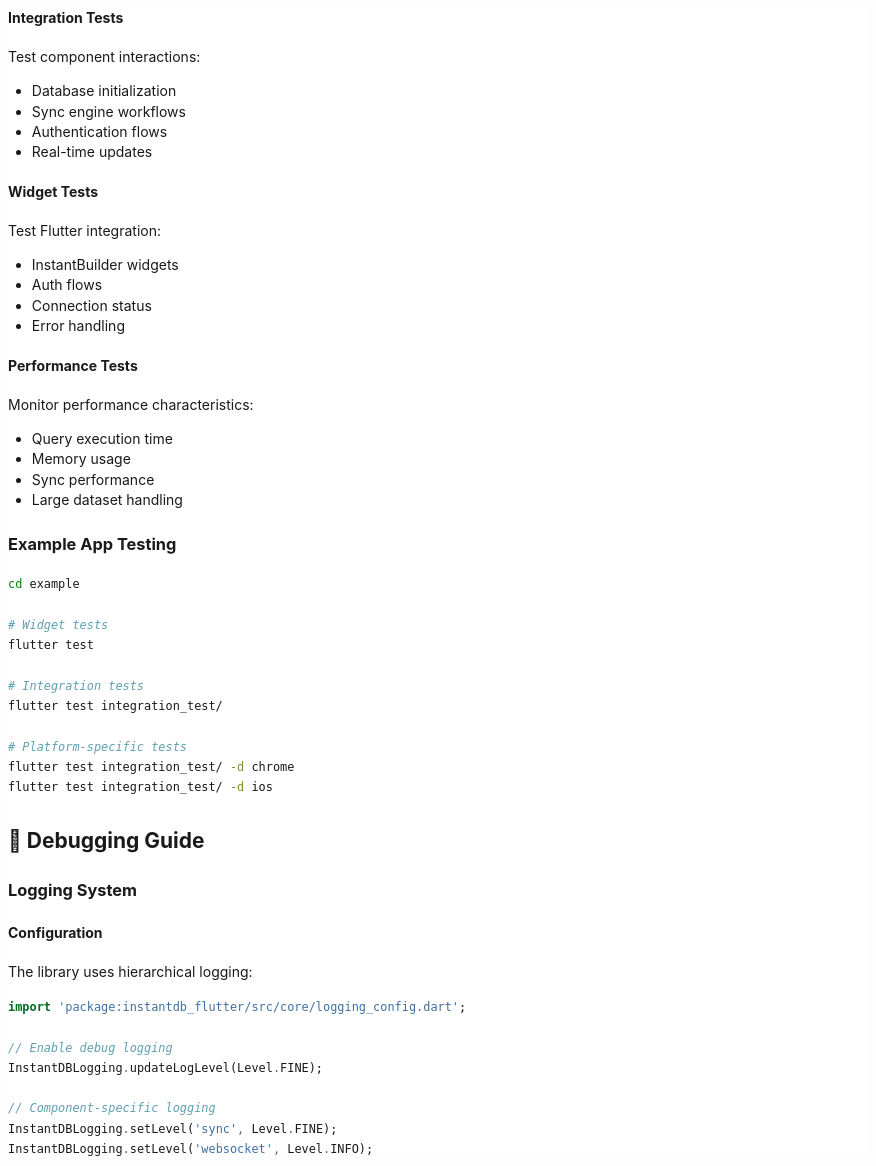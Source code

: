 #### Integration Tests  
Test component interactions:
- Database initialization
- Sync engine workflows
- Authentication flows
- Real-time updates

#### Widget Tests
Test Flutter integration:
- InstantBuilder widgets
- Auth flows
- Connection status
- Error handling

#### Performance Tests
Monitor performance characteristics:
- Query execution time
- Memory usage
- Sync performance
- Large dataset handling

### Example App Testing
```bash
cd example

# Widget tests
flutter test

# Integration tests  
flutter test integration_test/

# Platform-specific tests
flutter test integration_test/ -d chrome
flutter test integration_test/ -d ios
```

## 🐛 Debugging Guide

### Logging System

#### Configuration
The library uses hierarchical logging:
```dart
import 'package:instantdb_flutter/src/core/logging_config.dart';

// Enable debug logging
InstantDBLogging.updateLogLevel(Level.FINE);

// Component-specific logging
InstantDBLogging.setLevel('sync', Level.FINE);
InstantDBLogging.setLevel('websocket', Level.INFO);
```
